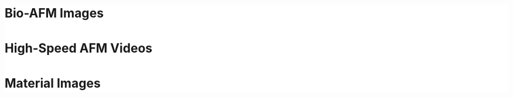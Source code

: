 
<div id="repos">
  <div class="category" id="Bio-AFM Images">
    <h2>Bio-AFM Images</h2>
  </div>
  <div class="category" id="High-Speed AFM Videos">
    <h2>High-Speed AFM Videos</h2>
  </div>
  <div class="category" id="Material Images">
    <h2>Material Images</h2>
  </div>
</div>


<script src="https://www.gstatic.com/firebasejs/11.8.0/firebase-app-compat.js"></script>
<script src="https://www.gstatic.com/firebasejs/11.8.0/firebase-firestore-compat.js"></script>

<script>
  // Firebase config
  const firebaseConfig = {
    apiKey: "AIzaSyAQdiNy5uhJyDJ4gF6qefpya0VLEQuR4A0",
    authDomain: "nanoloczform.firebaseapp.com",
    projectId: "nanoloczform",
    storageBucket: "nanoloczform.appspot.com",
    messagingSenderId: "464412339490",
    appId: "1:464412339490:web:f221918f6f29d56920897b"
  };

  // Initialize Firebase
  firebase.initializeApp(firebaseConfig);
  const db = firebase.firestore();

  // Handle form submission
  document.getElementById('repoForm').addEventListener('submit', async (e) => {
    e.preventDefault();
    const category = document.getElementById('category').value;
    const name = document.getElementById('name').value;
    const link = document.getElementById('link').value;
    const description = document.getElementById('description').value;

    // Add repository data to Firestore
    await db.collection('repositories').add({ category, name, link, description });
    alert('Repository submitted successfully!');
    e.target.reset();
    loadRepos();
  });

  // Load and display repos
  async function loadRepos() {
    const snapshot = await db.collection('repositories').get();
    const categories = ['Bio-AFM Images', 'High-Speed AFM Videos', 'Material Images'];

    // Clear existing categories content
    categories.forEach(cat => {
      document.getElementById(cat).innerHTML = `<h2>${cat}</h2>`;
    });
